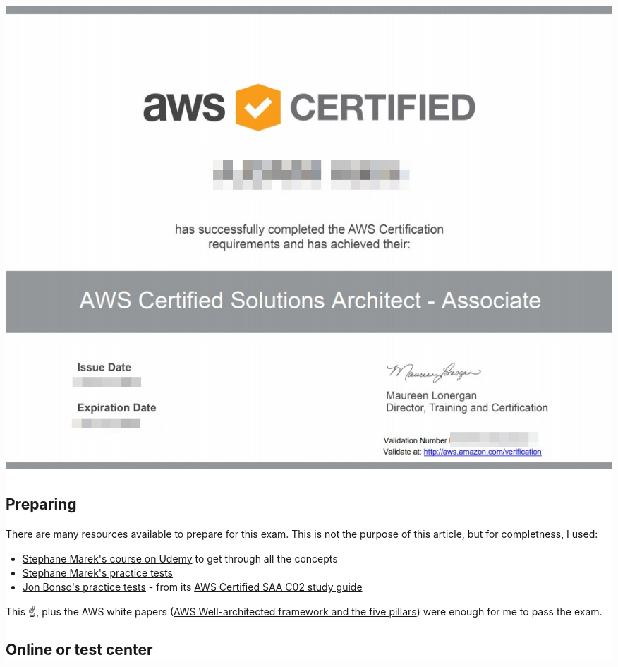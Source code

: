 ![Fake AWS certificate](assets/online-proctored-exam-cert.jpg)

## Preparing

There are many resources available to prepare for this exam. This is not the purpose of this article, but for completness, I used:

* [Stephane Marek's course on Udemy](https://links.datacumulus.com/aws-certified-sa-associate-coupon) to get through all the concepts
* [Stephane Marek's practice tests](https://links.datacumulus.com/aws-cert-solution-architect-pt-coupon)
* [Jon Bonso's practice tests](https://www.udemy.com/course/aws-certified-solutions-architect-associate-amazon-practice-exams-saa-c02/) - from its [AWS Certified SAA C02 study guide](https://tutorialsdojo.com/aws-certified-solutions-architect-associate-saa-c02/)

This ☝, plus the AWS white papers ([AWS Well-architected framework and the five pillars](https://aws.amazon.com/architecture/well-architected)) were enough for me to pass the exam.

## Online or test center
